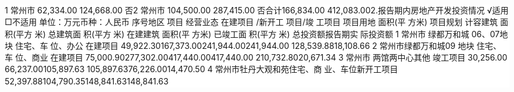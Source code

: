 1
常州市
62,334.00
124,668.00
否2
常州市
104,500.00
287,415.00
否合计166,834.00
412,083.002.报告期内房地产开发投资情况
√适用□不适用
单位：万元币种：人民币
序号地区
项目
经营业态
在建项目
/新开工
项目/竣
工项目
项目用地
面积(平
方米)
项目规划
计容建筑
面积(平方
米)
总建筑面
积(平方
米)
在建建筑
面积(平
方米)
已竣工面
积(平方
米)
总投资额报告期实
际投资额
1
常州市
绿都万和城
06、07地块
住宅、车
位、办公
在建项目
49,922.30167,373.00241,944.00241,944.00
128,539.8818,108.66
2
常州市绿都万和城09
地块
住宅、车
位、商业
在建项目
75,000.90277,302.00417,440.00417,440.00
210,732.8020,671.34
3
常州市
两馆两中心其他
竣工项目
30,256.00
66,237.00105,897.63
105,897.6376,226.0014,470.50
4
常州市牡丹大观和苑住宅、商
业、车位新开工项目52,397.88104,790.35148,841.63148,841.63